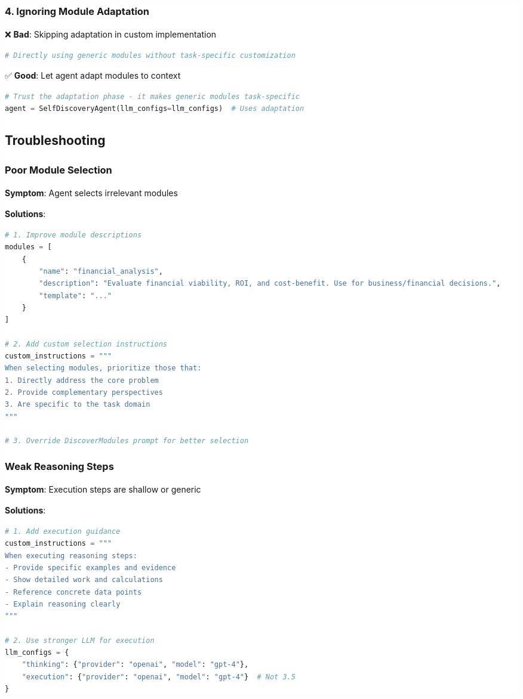 ### 4. Ignoring Module Adaptation

❌ **Bad**: Skipping adaptation in custom implementation
```python
# Directly using generic modules without task-specific customization
```

✅ **Good**: Let agent adapt modules to context
```python
# Trust the adaptation phase - it makes generic modules task-specific
agent = SelfDiscoveryAgent(llm_configs=llm_configs)  # Uses adaptation
```

## Troubleshooting

### Poor Module Selection

**Symptom**: Agent selects irrelevant modules

**Solutions**:
```python
# 1. Improve module descriptions
modules = [
    {
        "name": "financial_analysis",
        "description": "Evaluate financial viability, ROI, and cost-benefit. Use for business/financial decisions.",
        "template": "..."
    }
]

# 2. Add custom selection instructions
custom_instructions = """
When selecting modules, prioritize those that:
1. Directly address the core problem
2. Provide complementary perspectives
3. Are specific to the task domain
"""

# 3. Override DiscoverModules prompt for better selection
```

### Weak Reasoning Steps

**Symptom**: Execution steps are shallow or generic

**Solutions**:
```python
# 1. Add execution guidance
custom_instructions = """
When executing reasoning steps:
- Provide specific examples and evidence
- Show detailed work and calculations
- Reference concrete data points
- Explain reasoning clearly
"""

# 2. Use stronger LLM for execution
llm_configs = {
    "thinking": {"provider": "openai", "model": "gpt-4"},
    "execution": {"provider": "openai", "model": "gpt-4"}  # Not 3.5
}
```
